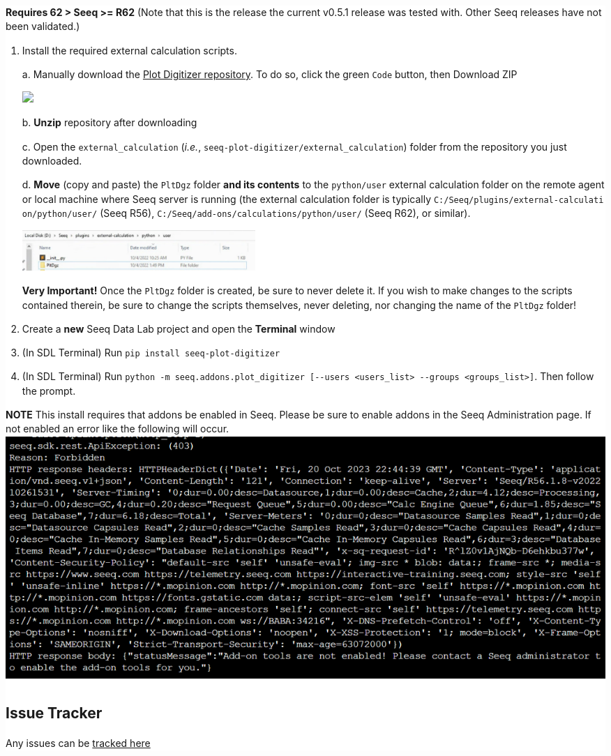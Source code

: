**Requires 62 > Seeq >= R62** (Note that this is the release the current v0.5.1 release was tested with.  Other Seeq releases have not been validated.)

1. Install the required external calculation scripts. 

    a. Manually download the [Plot Digitizer repository](https://github.com/seeq12/seeq-plot-digitizer). To do so, click the green `Code` button, then Download ZIP

	<img src="imgs/zip_download.png" style="width:50%;">

    b. **Unzip** repository after downloading

    c. Open the `external_calculation` (*i.e.*, `seeq-plot-digitizer/external_calculation`) folder from the repository you just downloaded.

    d. **Move** (copy and paste) the `PltDgz` folder **and its contents** to the `python/user` external calculation folder on the remote agent or local machine where Seeq server is running (the external calculation folder is typically `C:/Seeq/plugins/external-calculation/python/user/` (Seeq R56), `C:/Seeq/add-ons/calculations/python/user/` (Seeq R62), or similar).

	<img src="imgs/external_calc_upload.png" style="width:40%;">

    **Very Important!** Once the `PltDgz` folder is created, be sure to never delete it. If you wish to make changes to the scripts contained therein, be sure to change the scripts themselves, never deleting, nor changing the name of the `PltDgz` folder!  


2. Create a **new** Seeq Data Lab project and open the **Terminal** window

3. (In SDL Terminal) Run `pip install seeq-plot-digitizer`

4. (In SDL Terminal) Run `python -m seeq.addons.plot_digitizer [--users <users_list> --groups <groups_list>]`. Then follow the prompt.

**NOTE** This install requires that addons be enabled in Seeq.  Please be sure to enable addons in the Seeq Administration page.  If not enabled an error like the following will occur. 
<img src="imgs/addon_error.png" style="width:100%;">

## Issue Tracker

Any issues can be [tracked here](https://github.com/seeq12/seeq-plot-digitizer/issues)
